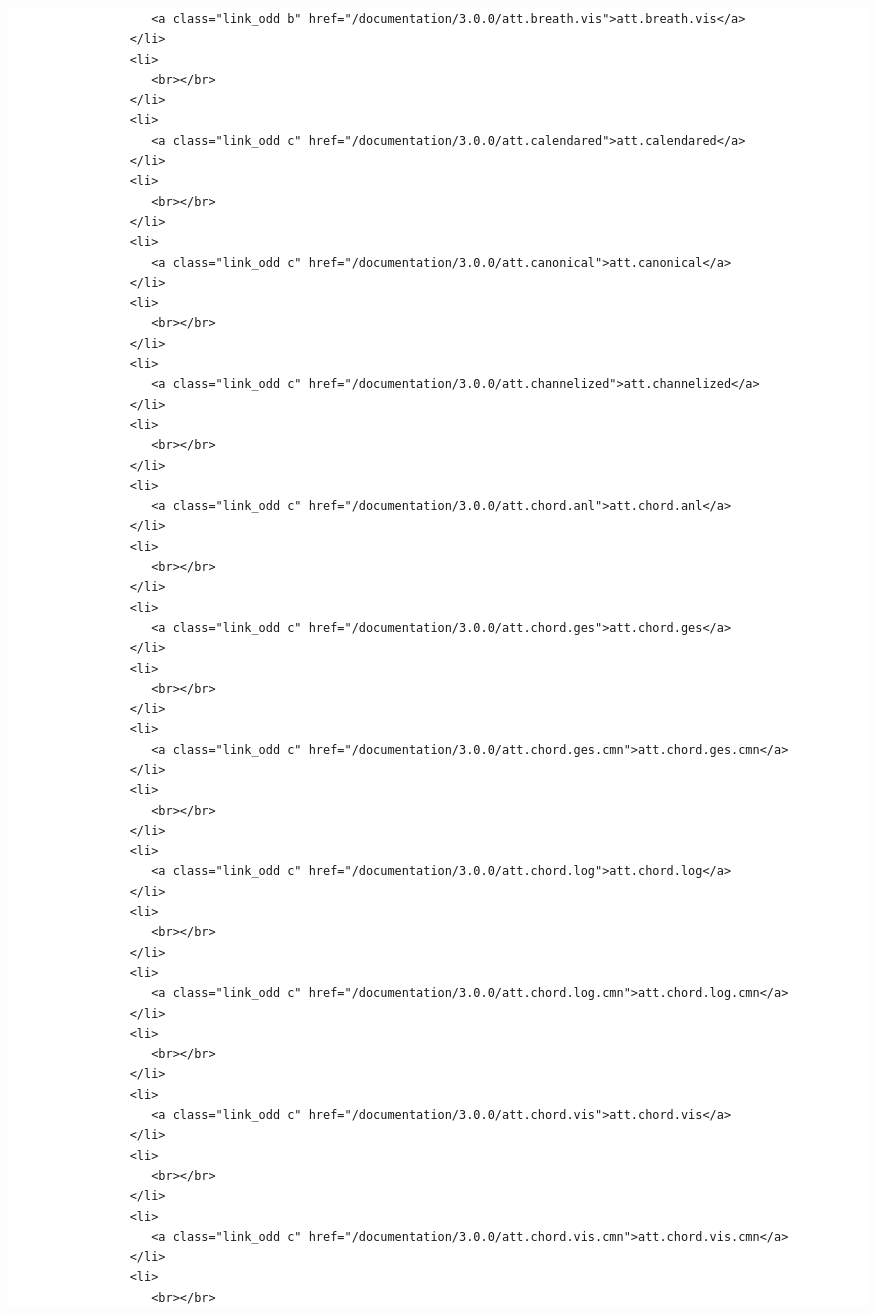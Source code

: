                         <a class="link_odd b" href="/documentation/3.0.0/att.breath.vis">att.breath.vis</a>
                     </li>
                     <li>
                        <br></br>
                     </li>
                     <li>
                        <a class="link_odd c" href="/documentation/3.0.0/att.calendared">att.calendared</a>
                     </li>
                     <li>
                        <br></br>
                     </li>
                     <li>
                        <a class="link_odd c" href="/documentation/3.0.0/att.canonical">att.canonical</a>
                     </li>
                     <li>
                        <br></br>
                     </li>
                     <li>
                        <a class="link_odd c" href="/documentation/3.0.0/att.channelized">att.channelized</a>
                     </li>
                     <li>
                        <br></br>
                     </li>
                     <li>
                        <a class="link_odd c" href="/documentation/3.0.0/att.chord.anl">att.chord.anl</a>
                     </li>
                     <li>
                        <br></br>
                     </li>
                     <li>
                        <a class="link_odd c" href="/documentation/3.0.0/att.chord.ges">att.chord.ges</a>
                     </li>
                     <li>
                        <br></br>
                     </li>
                     <li>
                        <a class="link_odd c" href="/documentation/3.0.0/att.chord.ges.cmn">att.chord.ges.cmn</a>
                     </li>
                     <li>
                        <br></br>
                     </li>
                     <li>
                        <a class="link_odd c" href="/documentation/3.0.0/att.chord.log">att.chord.log</a>
                     </li>
                     <li>
                        <br></br>
                     </li>
                     <li>
                        <a class="link_odd c" href="/documentation/3.0.0/att.chord.log.cmn">att.chord.log.cmn</a>
                     </li>
                     <li>
                        <br></br>
                     </li>
                     <li>
                        <a class="link_odd c" href="/documentation/3.0.0/att.chord.vis">att.chord.vis</a>
                     </li>
                     <li>
                        <br></br>
                     </li>
                     <li>
                        <a class="link_odd c" href="/documentation/3.0.0/att.chord.vis.cmn">att.chord.vis.cmn</a>
                     </li>
                     <li>
                        <br></br>